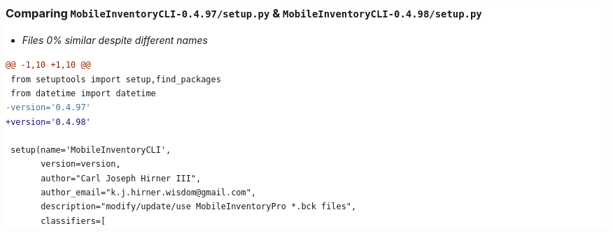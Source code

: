 ### Comparing `MobileInventoryCLI-0.4.97/setup.py` & `MobileInventoryCLI-0.4.98/setup.py`

 * *Files 0% similar despite different names*

```diff
@@ -1,10 +1,10 @@
 from setuptools import setup,find_packages
 from datetime import datetime
-version='0.4.97'
+version='0.4.98'
 
 setup(name='MobileInventoryCLI',
       version=version,
       author="Carl Joseph Hirner III",
       author_email="k.j.hirner.wisdom@gmail.com",
       description="modify/update/use MobileInventoryPro *.bck files",
       classifiers=[
```

